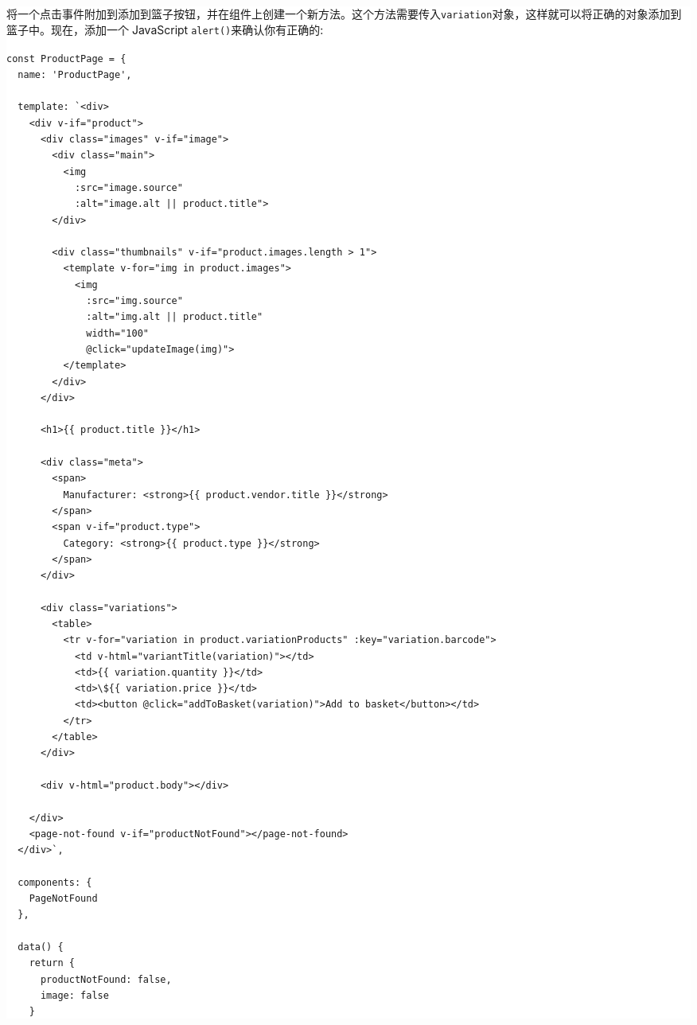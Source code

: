 将一个点击事件附加到添加到篮子按钮，并在组件上创建一个新方法。这个方法需要传入`variation`对象，这样就可以将正确的对象添加到篮子中。现在，添加一个 JavaScript `alert()`来确认你有正确的:

```
const ProductPage = {
  name: 'ProductPage',

  template: `<div>
    <div v-if="product">
      <div class="images" v-if="image">
        <div class="main">
          <img 
            :src="image.source" 
            :alt="image.alt || product.title">
        </div>

        <div class="thumbnails" v-if="product.images.length > 1">
          <template v-for="img in product.images">
            <img 
              :src="img.source" 
              :alt="img.alt || product.title" 
              width="100" 
              @click="updateImage(img)">
          </template>
        </div>
      </div> 

      <h1>{{ product.title }}</h1>

      <div class="meta">
        <span>
          Manufacturer: <strong>{{ product.vendor.title }}</strong>
        </span>
        <span v-if="product.type">
          Category: <strong>{{ product.type }}</strong>
        </span>
      </div>

      <div class="variations">
        <table>
          <tr v-for="variation in product.variationProducts" :key="variation.barcode">
            <td v-html="variantTitle(variation)"></td>
            <td>{{ variation.quantity }}</td>
            <td>\${{ variation.price }}</td>
            <td><button @click="addToBasket(variation)">Add to basket</button></td>
          </tr>
        </table>
      </div>

      <div v-html="product.body"></div>

    </div>
    <page-not-found v-if="productNotFound"></page-not-found>
  </div>`,

  components: {
    PageNotFound
  },

  data() {
    return {
      productNotFound: false,
      image: false
    }
```